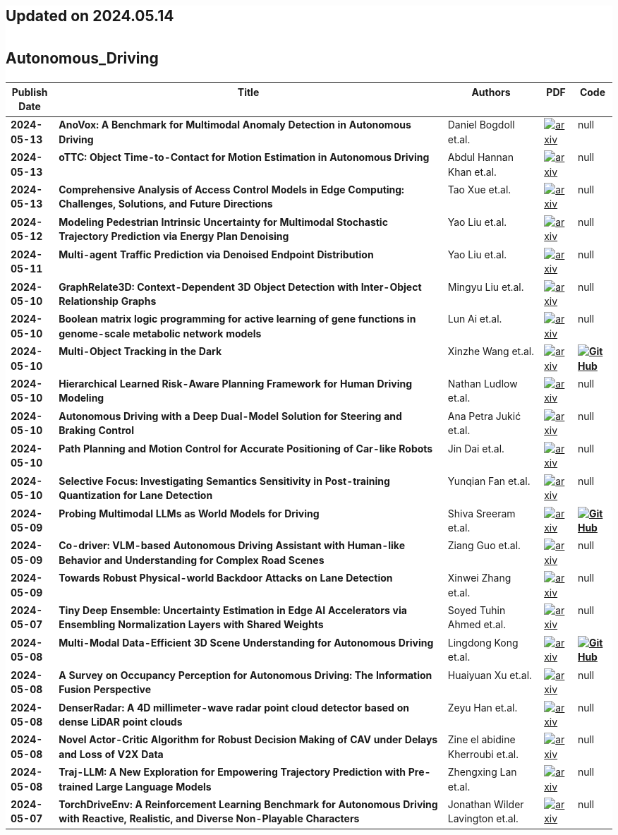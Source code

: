 ## Updated on 2024.05.14

## Autonomous_Driving

|Publish Date|Title|Authors|PDF|Code|
|---|---|---|---|---|
|**2024-05-13**|**AnoVox: A Benchmark for Multimodal Anomaly Detection in Autonomous Driving**|Daniel Bogdoll et.al.|[![arxiv](https://img.shields.io/badge/arXiv-2405.07865v1-b31b1b.svg)](http://arxiv.org/abs/2405.07865v1)|null|
|**2024-05-13**|**oTTC: Object Time-to-Contact for Motion Estimation in Autonomous Driving**|Abdul Hannan Khan et.al.|[![arxiv](https://img.shields.io/badge/arXiv-2405.07698v1-b31b1b.svg)](http://arxiv.org/abs/2405.07698v1)|null|
|**2024-05-13**|**Comprehensive Analysis of Access Control Models in Edge Computing: Challenges, Solutions, and Future Directions**|Tao Xue et.al.|[![arxiv](https://img.shields.io/badge/arXiv-2405.07685v1-b31b1b.svg)](http://arxiv.org/abs/2405.07685v1)|null|
|**2024-05-12**|**Modeling Pedestrian Intrinsic Uncertainty for Multimodal Stochastic Trajectory Prediction via Energy Plan Denoising**|Yao Liu et.al.|[![arxiv](https://img.shields.io/badge/arXiv-2405.07164v1-b31b1b.svg)](http://arxiv.org/abs/2405.07164v1)|null|
|**2024-05-11**|**Multi-agent Traffic Prediction via Denoised Endpoint Distribution**|Yao Liu et.al.|[![arxiv](https://img.shields.io/badge/arXiv-2405.07041v1-b31b1b.svg)](http://arxiv.org/abs/2405.07041v1)|null|
|**2024-05-10**|**GraphRelate3D: Context-Dependent 3D Object Detection with Inter-Object Relationship Graphs**|Mingyu Liu et.al.|[![arxiv](https://img.shields.io/badge/arXiv-2405.06782v1-b31b1b.svg)](http://arxiv.org/abs/2405.06782v1)|null|
|**2024-05-10**|**Boolean matrix logic programming for active learning of gene functions in genome-scale metabolic network models**|Lun Ai et.al.|[![arxiv](https://img.shields.io/badge/arXiv-2405.06724v1-b31b1b.svg)](http://arxiv.org/abs/2405.06724v1)|null|
|**2024-05-10**|**Multi-Object Tracking in the Dark**|Xinzhe Wang et.al.|[![arxiv](https://img.shields.io/badge/arXiv-2405.06600v1-b31b1b.svg)](http://arxiv.org/abs/2405.06600v1)|**[![GitHub](https://img.shields.io/badge/github-%23121011.svg?style=for-the-badge&logo=github&logoColor=white)](https://github.com/ying-fu/lmot)**|
|**2024-05-10**|**Hierarchical Learned Risk-Aware Planning Framework for Human Driving Modeling**|Nathan Ludlow et.al.|[![arxiv](https://img.shields.io/badge/arXiv-2405.06578v1-b31b1b.svg)](http://arxiv.org/abs/2405.06578v1)|null|
|**2024-05-10**|**Autonomous Driving with a Deep Dual-Model Solution for Steering and Braking Control**|Ana Petra Jukić et.al.|[![arxiv](https://img.shields.io/badge/arXiv-2405.06473v1-b31b1b.svg)](http://arxiv.org/abs/2405.06473v1)|null|
|**2024-05-10**|**Path Planning and Motion Control for Accurate Positioning of Car-like Robots**|Jin Dai et.al.|[![arxiv](https://img.shields.io/badge/arXiv-2405.06290v1-b31b1b.svg)](http://arxiv.org/abs/2405.06290v1)|null|
|**2024-05-10**|**Selective Focus: Investigating Semantics Sensitivity in Post-training Quantization for Lane Detection**|Yunqian Fan et.al.|[![arxiv](https://img.shields.io/badge/arXiv-2405.06264v1-b31b1b.svg)](http://arxiv.org/abs/2405.06264v1)|null|
|**2024-05-09**|**Probing Multimodal LLMs as World Models for Driving**|Shiva Sreeram et.al.|[![arxiv](https://img.shields.io/badge/arXiv-2405.05956v1-b31b1b.svg)](http://arxiv.org/abs/2405.05956v1)|**[![GitHub](https://img.shields.io/badge/github-%23121011.svg?style=for-the-badge&logo=github&logoColor=white)](https://github.com/sreeramsa/drivesim)**|
|**2024-05-09**|**Co-driver: VLM-based Autonomous Driving Assistant with Human-like Behavior and Understanding for Complex Road Scenes**|Ziang Guo et.al.|[![arxiv](https://img.shields.io/badge/arXiv-2405.05885v1-b31b1b.svg)](http://arxiv.org/abs/2405.05885v1)|null|
|**2024-05-09**|**Towards Robust Physical-world Backdoor Attacks on Lane Detection**|Xinwei Zhang et.al.|[![arxiv](https://img.shields.io/badge/arXiv-2405.05553v1-b31b1b.svg)](http://arxiv.org/abs/2405.05553v1)|null|
|**2024-05-07**|**Tiny Deep Ensemble: Uncertainty Estimation in Edge AI Accelerators via Ensembling Normalization Layers with Shared Weights**|Soyed Tuhin Ahmed et.al.|[![arxiv](https://img.shields.io/badge/arXiv-2405.05286v1-b31b1b.svg)](http://arxiv.org/abs/2405.05286v1)|null|
|**2024-05-08**|**Multi-Modal Data-Efficient 3D Scene Understanding for Autonomous Driving**|Lingdong Kong et.al.|[![arxiv](https://img.shields.io/badge/arXiv-2405.05258v1-b31b1b.svg)](http://arxiv.org/abs/2405.05258v1)|**[![GitHub](https://img.shields.io/badge/github-%23121011.svg?style=for-the-badge&logo=github&logoColor=white)](https://github.com/ldkong1205/LaserMix)**|
|**2024-05-08**|**A Survey on Occupancy Perception for Autonomous Driving: The Information Fusion Perspective**|Huaiyuan Xu et.al.|[![arxiv](https://img.shields.io/badge/arXiv-2405.05173v1-b31b1b.svg)](http://arxiv.org/abs/2405.05173v1)|null|
|**2024-05-08**|**DenserRadar: A 4D millimeter-wave radar point cloud detector based on dense LiDAR point clouds**|Zeyu Han et.al.|[![arxiv](https://img.shields.io/badge/arXiv-2405.05131v1-b31b1b.svg)](http://arxiv.org/abs/2405.05131v1)|null|
|**2024-05-08**|**Novel Actor-Critic Algorithm for Robust Decision Making of CAV under Delays and Loss of V2X Data**|Zine el abidine Kherroubi et.al.|[![arxiv](https://img.shields.io/badge/arXiv-2405.05072v1-b31b1b.svg)](http://arxiv.org/abs/2405.05072v1)|null|
|**2024-05-08**|**Traj-LLM: A New Exploration for Empowering Trajectory Prediction with Pre-trained Large Language Models**|Zhengxing Lan et.al.|[![arxiv](https://img.shields.io/badge/arXiv-2405.04909v1-b31b1b.svg)](http://arxiv.org/abs/2405.04909v1)|null|
|**2024-05-07**|**TorchDriveEnv: A Reinforcement Learning Benchmark for Autonomous Driving with Reactive, Realistic, and Diverse Non-Playable Characters**|Jonathan Wilder Lavington et.al.|[![arxiv](https://img.shields.io/badge/arXiv-2405.04491v1-b31b1b.svg)](http://arxiv.org/abs/2405.04491v1)|null|